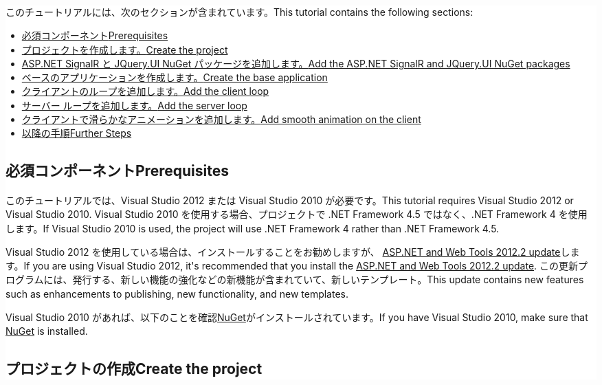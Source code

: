 <span data-ttu-id="9cec0-126">このチュートリアルには、次のセクションが含まれています。</span><span class="sxs-lookup"><span data-stu-id="9cec0-126">This tutorial contains the following sections:</span></span>

- [<span data-ttu-id="9cec0-127">必須コンポーネント</span><span class="sxs-lookup"><span data-stu-id="9cec0-127">Prerequisites</span></span>](#prerequisites)
- [<span data-ttu-id="9cec0-128">プロジェクトを作成します。</span><span class="sxs-lookup"><span data-stu-id="9cec0-128">Create the project</span></span>](#createtheproject)
- [<span data-ttu-id="9cec0-129">ASP.NET SignalR と JQuery.UI NuGet パッケージを追加します。</span><span class="sxs-lookup"><span data-stu-id="9cec0-129">Add the ASP.NET SignalR and JQuery.UI NuGet packages</span></span>](#nugetpackages)
- [<span data-ttu-id="9cec0-130">ベースのアプリケーションを作成します。</span><span class="sxs-lookup"><span data-stu-id="9cec0-130">Create the base application</span></span>](#baseapp)
- [<span data-ttu-id="9cec0-131">クライアントのループを追加します。</span><span class="sxs-lookup"><span data-stu-id="9cec0-131">Add the client loop</span></span>](#clientloop)
- [<span data-ttu-id="9cec0-132">サーバー ループを追加します。</span><span class="sxs-lookup"><span data-stu-id="9cec0-132">Add the server loop</span></span>](#serverloop)
- [<span data-ttu-id="9cec0-133">クライアントで滑らかなアニメーションを追加します。</span><span class="sxs-lookup"><span data-stu-id="9cec0-133">Add smooth animation on the client</span></span>](#animation)
- [<span data-ttu-id="9cec0-134">以降の手順</span><span class="sxs-lookup"><span data-stu-id="9cec0-134">Further Steps</span></span>](#furthersteps)

<a id="prerequisites"></a>

## <a name="prerequisites"></a><span data-ttu-id="9cec0-135">必須コンポーネント</span><span class="sxs-lookup"><span data-stu-id="9cec0-135">Prerequisites</span></span>

<span data-ttu-id="9cec0-136">このチュートリアルでは、Visual Studio 2012 または Visual Studio 2010 が必要です。</span><span class="sxs-lookup"><span data-stu-id="9cec0-136">This tutorial requires Visual Studio 2012 or Visual Studio 2010.</span></span> <span data-ttu-id="9cec0-137">Visual Studio 2010 を使用する場合、プロジェクトで .NET Framework 4.5 ではなく、.NET Framework 4 を使用します。</span><span class="sxs-lookup"><span data-stu-id="9cec0-137">If Visual Studio 2010 is used, the project will use .NET Framework 4 rather than .NET Framework 4.5.</span></span>

<span data-ttu-id="9cec0-138">Visual Studio 2012 を使用している場合は、インストールすることをお勧めしますが、 [ASP.NET and Web Tools 2012.2 update](https://go.microsoft.com/fwlink/?LinkId=282650)します。</span><span class="sxs-lookup"><span data-stu-id="9cec0-138">If you are using Visual Studio 2012, it's recommended that you install the [ASP.NET and Web Tools 2012.2 update](https://go.microsoft.com/fwlink/?LinkId=282650).</span></span> <span data-ttu-id="9cec0-139">この更新プログラムには、発行する、新しい機能の強化などの新機能が含まれていて、新しいテンプレート。</span><span class="sxs-lookup"><span data-stu-id="9cec0-139">This update contains new features such as enhancements to publishing, new functionality, and new templates.</span></span>

<span data-ttu-id="9cec0-140">Visual Studio 2010 があれば、以下のことを確認[NuGet](https://visualstudiogallery.msdn.microsoft.com/27077b70-9dad-4c64-adcf-c7cf6bc9970c)がインストールされています。</span><span class="sxs-lookup"><span data-stu-id="9cec0-140">If you have Visual Studio 2010, make sure that [NuGet](https://visualstudiogallery.msdn.microsoft.com/27077b70-9dad-4c64-adcf-c7cf6bc9970c) is installed.</span></span>

<a id="createtheproject"></a>

## <a name="create-the-project"></a><span data-ttu-id="9cec0-141">プロジェクトの作成</span><span class="sxs-lookup"><span data-stu-id="9cec0-141">Create the project</span></span>
